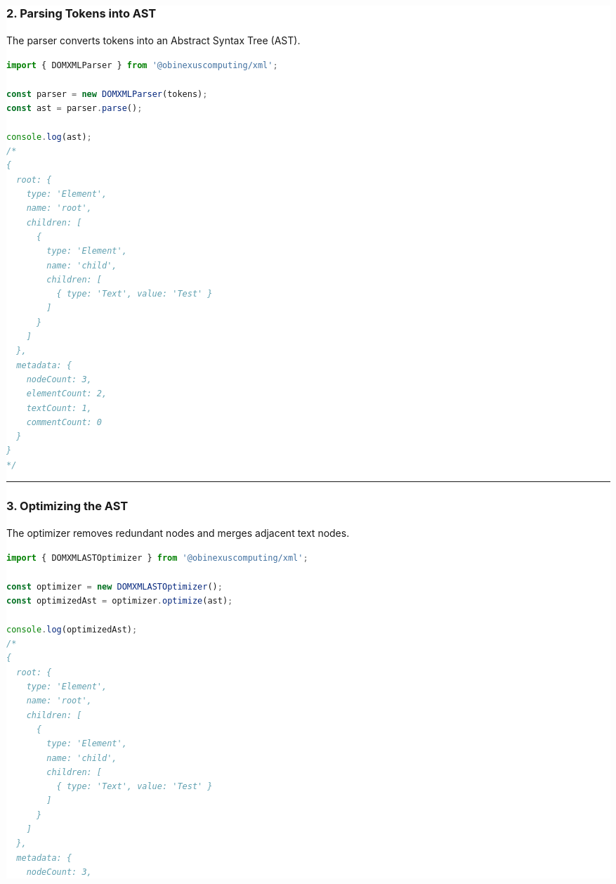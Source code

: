
### **2. Parsing Tokens into AST**
The parser converts tokens into an Abstract Syntax Tree (AST).

```typescript
import { DOMXMLParser } from '@obinexuscomputing/xml';

const parser = new DOMXMLParser(tokens);
const ast = parser.parse();

console.log(ast);
/*
{
  root: {
    type: 'Element',
    name: 'root',
    children: [
      {
        type: 'Element',
        name: 'child',
        children: [
          { type: 'Text', value: 'Test' }
        ]
      }
    ]
  },
  metadata: {
    nodeCount: 3,
    elementCount: 2,
    textCount: 1,
    commentCount: 0
  }
}
*/
```

---

### **3. Optimizing the AST**
The optimizer removes redundant nodes and merges adjacent text nodes.

```typescript
import { DOMXMLASTOptimizer } from '@obinexuscomputing/xml';

const optimizer = new DOMXMLASTOptimizer();
const optimizedAst = optimizer.optimize(ast);

console.log(optimizedAst);
/*
{
  root: {
    type: 'Element',
    name: 'root',
    children: [
      {
        type: 'Element',
        name: 'child',
        children: [
          { type: 'Text', value: 'Test' }
        ]
      }
    ]
  },
  metadata: {
    nodeCount: 3,
```
